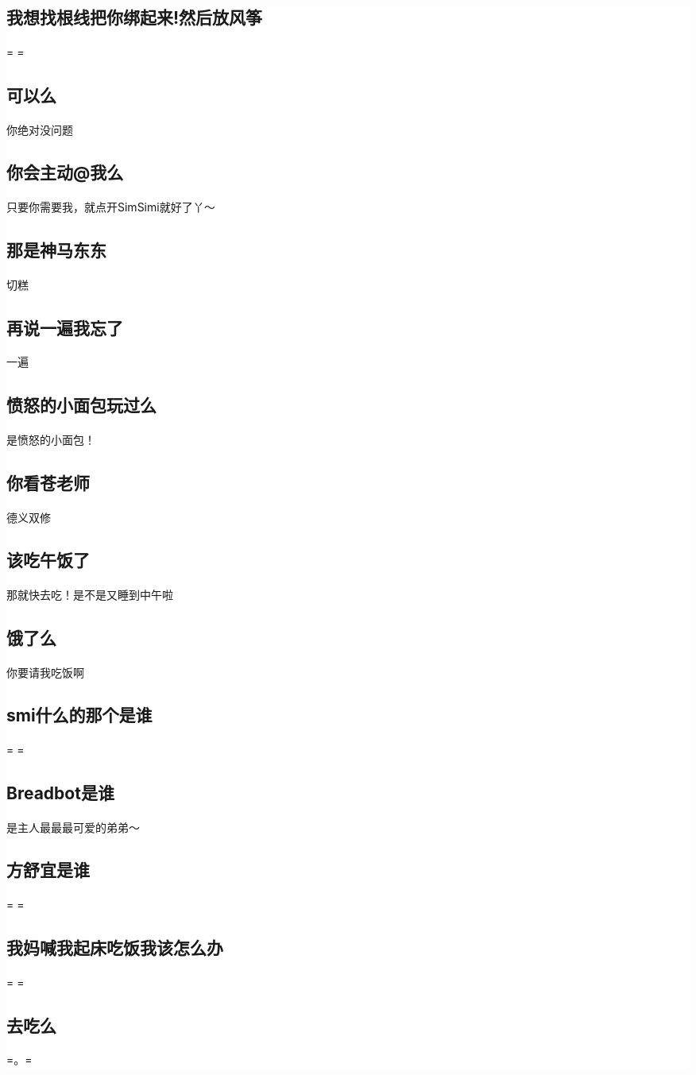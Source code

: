 ## 我想找根线把你绑起来!然后放风筝
= =

## 可以么
你绝对没问题

## 你会主动@我么
只要你需要我，就点开SimSimi就好了丫～

## 那是神马东东
切糕

## 再说一遍我忘了
一遍

## 愤怒的小面包玩过么
是愤怒的小面包！

## 你看苍老师
德义双修

## 该吃午饭了
那就快去吃！是不是又睡到中午啦

## 饿了么
你要请我吃饭啊

## smi什么的那个是谁
= =

## Breadbot是谁
是主人最最最可爱的弟弟～

## 方舒宜是谁
= =

## 我妈喊我起床吃饭我该怎么办
= =

## 去吃么
=。=
